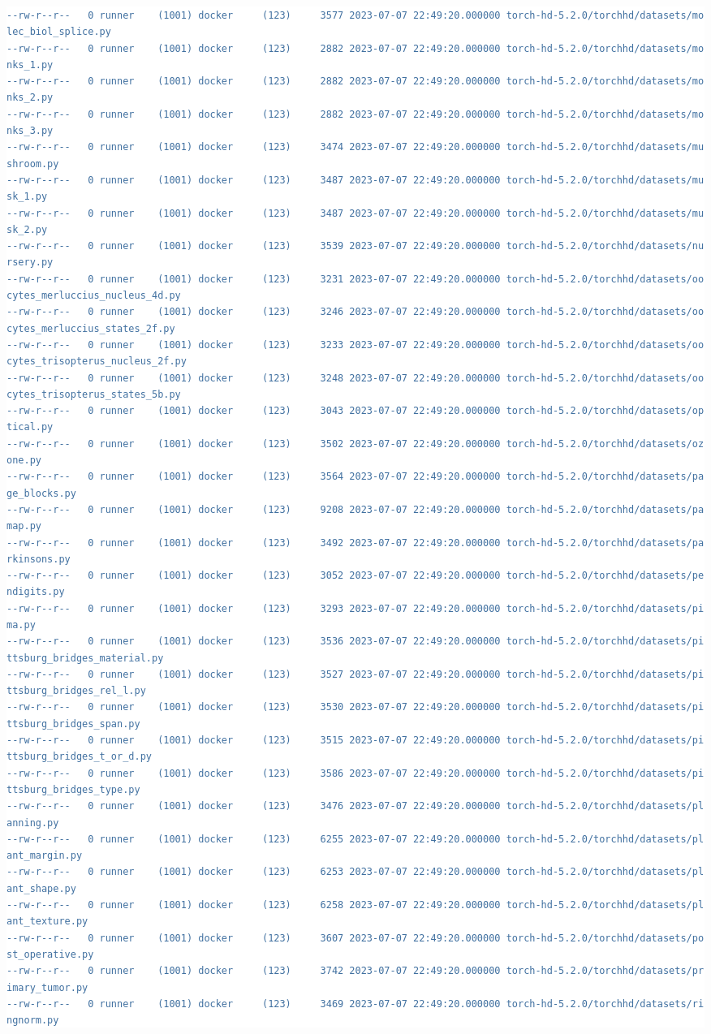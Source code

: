 ```diff
--rw-r--r--   0 runner    (1001) docker     (123)     3577 2023-07-07 22:49:20.000000 torch-hd-5.2.0/torchhd/datasets/molec_biol_splice.py
--rw-r--r--   0 runner    (1001) docker     (123)     2882 2023-07-07 22:49:20.000000 torch-hd-5.2.0/torchhd/datasets/monks_1.py
--rw-r--r--   0 runner    (1001) docker     (123)     2882 2023-07-07 22:49:20.000000 torch-hd-5.2.0/torchhd/datasets/monks_2.py
--rw-r--r--   0 runner    (1001) docker     (123)     2882 2023-07-07 22:49:20.000000 torch-hd-5.2.0/torchhd/datasets/monks_3.py
--rw-r--r--   0 runner    (1001) docker     (123)     3474 2023-07-07 22:49:20.000000 torch-hd-5.2.0/torchhd/datasets/mushroom.py
--rw-r--r--   0 runner    (1001) docker     (123)     3487 2023-07-07 22:49:20.000000 torch-hd-5.2.0/torchhd/datasets/musk_1.py
--rw-r--r--   0 runner    (1001) docker     (123)     3487 2023-07-07 22:49:20.000000 torch-hd-5.2.0/torchhd/datasets/musk_2.py
--rw-r--r--   0 runner    (1001) docker     (123)     3539 2023-07-07 22:49:20.000000 torch-hd-5.2.0/torchhd/datasets/nursery.py
--rw-r--r--   0 runner    (1001) docker     (123)     3231 2023-07-07 22:49:20.000000 torch-hd-5.2.0/torchhd/datasets/oocytes_merluccius_nucleus_4d.py
--rw-r--r--   0 runner    (1001) docker     (123)     3246 2023-07-07 22:49:20.000000 torch-hd-5.2.0/torchhd/datasets/oocytes_merluccius_states_2f.py
--rw-r--r--   0 runner    (1001) docker     (123)     3233 2023-07-07 22:49:20.000000 torch-hd-5.2.0/torchhd/datasets/oocytes_trisopterus_nucleus_2f.py
--rw-r--r--   0 runner    (1001) docker     (123)     3248 2023-07-07 22:49:20.000000 torch-hd-5.2.0/torchhd/datasets/oocytes_trisopterus_states_5b.py
--rw-r--r--   0 runner    (1001) docker     (123)     3043 2023-07-07 22:49:20.000000 torch-hd-5.2.0/torchhd/datasets/optical.py
--rw-r--r--   0 runner    (1001) docker     (123)     3502 2023-07-07 22:49:20.000000 torch-hd-5.2.0/torchhd/datasets/ozone.py
--rw-r--r--   0 runner    (1001) docker     (123)     3564 2023-07-07 22:49:20.000000 torch-hd-5.2.0/torchhd/datasets/page_blocks.py
--rw-r--r--   0 runner    (1001) docker     (123)     9208 2023-07-07 22:49:20.000000 torch-hd-5.2.0/torchhd/datasets/pamap.py
--rw-r--r--   0 runner    (1001) docker     (123)     3492 2023-07-07 22:49:20.000000 torch-hd-5.2.0/torchhd/datasets/parkinsons.py
--rw-r--r--   0 runner    (1001) docker     (123)     3052 2023-07-07 22:49:20.000000 torch-hd-5.2.0/torchhd/datasets/pendigits.py
--rw-r--r--   0 runner    (1001) docker     (123)     3293 2023-07-07 22:49:20.000000 torch-hd-5.2.0/torchhd/datasets/pima.py
--rw-r--r--   0 runner    (1001) docker     (123)     3536 2023-07-07 22:49:20.000000 torch-hd-5.2.0/torchhd/datasets/pittsburg_bridges_material.py
--rw-r--r--   0 runner    (1001) docker     (123)     3527 2023-07-07 22:49:20.000000 torch-hd-5.2.0/torchhd/datasets/pittsburg_bridges_rel_l.py
--rw-r--r--   0 runner    (1001) docker     (123)     3530 2023-07-07 22:49:20.000000 torch-hd-5.2.0/torchhd/datasets/pittsburg_bridges_span.py
--rw-r--r--   0 runner    (1001) docker     (123)     3515 2023-07-07 22:49:20.000000 torch-hd-5.2.0/torchhd/datasets/pittsburg_bridges_t_or_d.py
--rw-r--r--   0 runner    (1001) docker     (123)     3586 2023-07-07 22:49:20.000000 torch-hd-5.2.0/torchhd/datasets/pittsburg_bridges_type.py
--rw-r--r--   0 runner    (1001) docker     (123)     3476 2023-07-07 22:49:20.000000 torch-hd-5.2.0/torchhd/datasets/planning.py
--rw-r--r--   0 runner    (1001) docker     (123)     6255 2023-07-07 22:49:20.000000 torch-hd-5.2.0/torchhd/datasets/plant_margin.py
--rw-r--r--   0 runner    (1001) docker     (123)     6253 2023-07-07 22:49:20.000000 torch-hd-5.2.0/torchhd/datasets/plant_shape.py
--rw-r--r--   0 runner    (1001) docker     (123)     6258 2023-07-07 22:49:20.000000 torch-hd-5.2.0/torchhd/datasets/plant_texture.py
--rw-r--r--   0 runner    (1001) docker     (123)     3607 2023-07-07 22:49:20.000000 torch-hd-5.2.0/torchhd/datasets/post_operative.py
--rw-r--r--   0 runner    (1001) docker     (123)     3742 2023-07-07 22:49:20.000000 torch-hd-5.2.0/torchhd/datasets/primary_tumor.py
--rw-r--r--   0 runner    (1001) docker     (123)     3469 2023-07-07 22:49:20.000000 torch-hd-5.2.0/torchhd/datasets/ringnorm.py
```